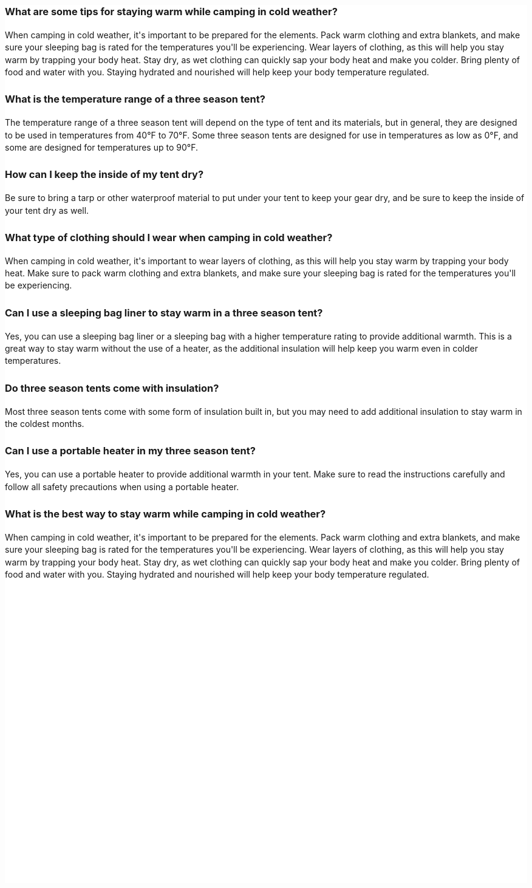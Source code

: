 <h3>What are some tips for staying warm while camping in cold weather?</h3>
<p>When camping in cold weather, it's important to be prepared for the elements. Pack warm clothing and extra blankets, and make sure your sleeping bag is rated for the temperatures you'll be experiencing. Wear layers of clothing, as this will help you stay warm by trapping your body heat. Stay dry, as wet clothing can quickly sap your body heat and make you colder. Bring plenty of food and water with you. Staying hydrated and nourished will help keep your body temperature regulated.</p>

<h3>What is the temperature range of a three season tent?</h3>
<p>The temperature range of a three season tent will depend on the type of tent and its materials, but in general, they are designed to be used in temperatures from 40°F to 70°F. Some three season tents are designed for use in temperatures as low as 0°F, and some are designed for temperatures up to 90°F.</p>

<h3>How can I keep the inside of my tent dry?</h3>
<p>Be sure to bring a tarp or other waterproof material to put under your tent to keep your gear dry, and be sure to keep the inside of your tent dry as well.</p>

<h3>What type of clothing should I wear when camping in cold weather?</h3>
<p>When camping in cold weather, it's important to wear layers of clothing, as this will help you stay warm by trapping your body heat. Make sure to pack warm clothing and extra blankets, and make sure your sleeping bag is rated for the temperatures you'll be experiencing.</p>

<h3>Can I use a sleeping bag liner to stay warm in a three season tent?</h3>
<p>Yes, you can use a sleeping bag liner or a sleeping bag with a higher temperature rating to provide additional warmth. This is a great way to stay warm without the use of a heater, as the additional insulation will help keep you warm even in colder temperatures.</p>

<h3>Do three season tents come with insulation?</h3>
<p>Most three season tents come with some form of insulation built in, but you may need to add additional insulation to stay warm in the coldest months.</p>

<h3>Can I use a portable heater in my three season tent?</h3>
<p>Yes, you can use a portable heater to provide additional warmth in your tent. Make sure to read the instructions carefully and follow all safety precautions when using a portable heater.</p>

<h3>What is the best way to stay warm while camping in cold weather?</h3>
<p>When camping in cold weather, it's important to be prepared for the elements. Pack warm clothing and extra blankets, and make sure your sleeping bag is rated for the temperatures you'll be experiencing. Wear layers of clothing, as this will help you stay warm by trapping your body heat. Stay dry, as wet clothing can quickly sap your body heat and make you colder. Bring plenty of food and water with you. Staying hydrated and nourished will help keep your body temperature regulated.</p>

<div style="position: relative; padding-bottom: 56.25%; overflow: hidden"><iframe src="https://www.youtube.com/embed/TCf6Kp-u6OU" frameborder="0" allow="accelerometer; autoplay; clipboard-write; encrypted-media; gyroscope; picture-in-picture; web-share" allowfullscreen style="position: absolute; top: 0; left: 0; width: 100%; height: 100%;"></iframe>
</div>